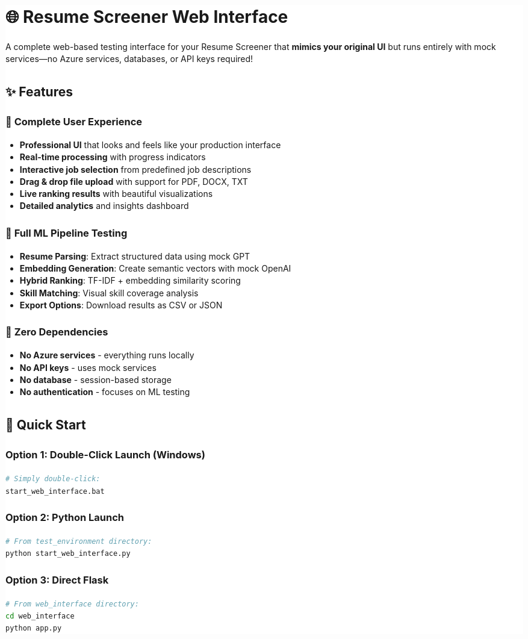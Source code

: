 # 🌐 Resume Screener Web Interface

A complete web-based testing interface for your Resume Screener that **mimics your original UI** but runs entirely with mock services—no Azure services, databases, or API keys required!

## ✨ Features

### 🎯 **Complete User Experience**
- **Professional UI** that looks and feels like your production interface
- **Real-time processing** with progress indicators
- **Interactive job selection** from predefined job descriptions
- **Drag & drop file upload** with support for PDF, DOCX, TXT
- **Live ranking results** with beautiful visualizations
- **Detailed analytics** and insights dashboard

### 🧪 **Full ML Pipeline Testing**
- **Resume Parsing**: Extract structured data using mock GPT
- **Embedding Generation**: Create semantic vectors with mock OpenAI
- **Hybrid Ranking**: TF-IDF + embedding similarity scoring
- **Skill Matching**: Visual skill coverage analysis
- **Export Options**: Download results as CSV or JSON

### 🚀 **Zero Dependencies**
- **No Azure services** - everything runs locally
- **No API keys** - uses mock services
- **No database** - session-based storage
- **No authentication** - focuses on ML testing

## 🚀 Quick Start

### Option 1: Double-Click Launch (Windows)
```bash
# Simply double-click:
start_web_interface.bat
```

### Option 2: Python Launch
```bash
# From test_environment directory:
python start_web_interface.py
```

### Option 3: Direct Flask
```bash
# From web_interface directory:
cd web_interface
python app.py
```
